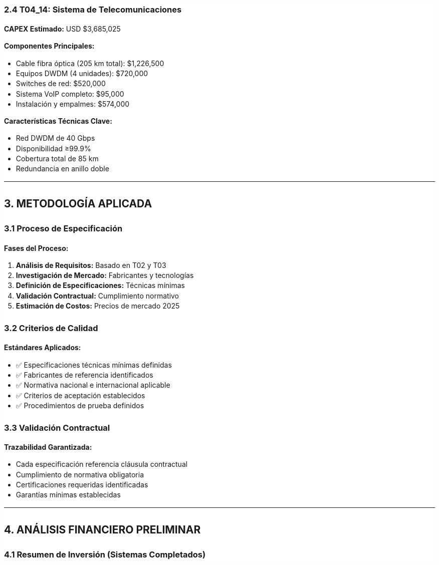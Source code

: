 ### 2.4 T04_14: Sistema de Telecomunicaciones

**CAPEX Estimado:** USD $3,685,025

**Componentes Principales:**
- Cable fibra óptica (205 km total): $1,226,500
- Equipos DWDM (4 unidades): $720,000
- Switches de red: $520,000
- Sistema VoIP completo: $95,000
- Instalación y empalmes: $574,000

**Características Técnicas Clave:**
- Red DWDM de 40 Gbps
- Disponibilidad ≥99.9%
- Cobertura total de 85 km
- Redundancia en anillo doble

---

## 3. METODOLOGÍA APLICADA

### 3.1 Proceso de Especificación

**Fases del Proceso:**
1. **Análisis de Requisitos:** Basado en T02 y T03
2. **Investigación de Mercado:** Fabricantes y tecnologías
3. **Definición de Especificaciones:** Técnicas mínimas
4. **Validación Contractual:** Cumplimiento normativo
5. **Estimación de Costos:** Precios de mercado 2025

### 3.2 Criterios de Calidad

**Estándares Aplicados:**
- ✅ Especificaciones técnicas mínimas definidas
- ✅ Fabricantes de referencia identificados
- ✅ Normativa nacional e internacional aplicable
- ✅ Criterios de aceptación establecidos
- ✅ Procedimientos de prueba definidos

### 3.3 Validación Contractual

**Trazabilidad Garantizada:**
- Cada especificación referencia cláusula contractual
- Cumplimiento de normativa obligatoria
- Certificaciones requeridas identificadas
- Garantías mínimas establecidas

---

## 4. ANÁLISIS FINANCIERO PRELIMINAR

### 4.1 Resumen de Inversión (Sistemas Completados)
